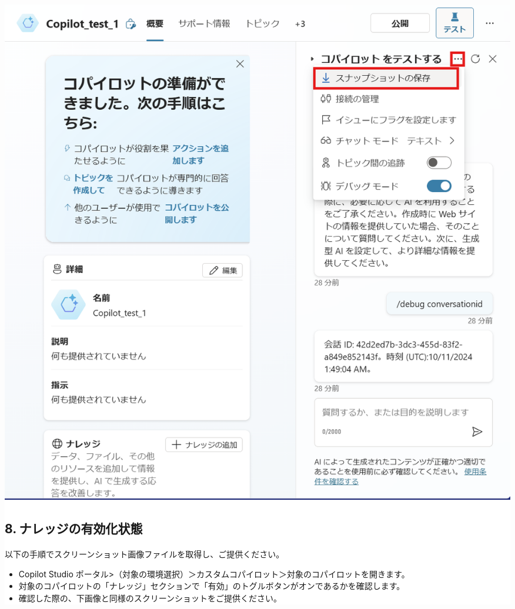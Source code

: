   ![](./helpful-information-for-copilotstudio-sr/image_snapshot.png)  

<a id='anchor-knowledge-enable-state'></a>

## 8. ナレッジの有効化状態
  以下の手順でスクリーンショット画像ファイルを取得し、ご提供ください。

  - Copilot Studio ポータル>（対象の環境選択）＞カスタムコパイロット＞対象のコパイロットを開きます。  
  - 対象のコパイロットの「ナレッジ」セクションで「有効」のトグルボタンがオンであるかを確認します。  
  - 確認した際の、下画像と同様のスクリーンショットをご提供ください。  